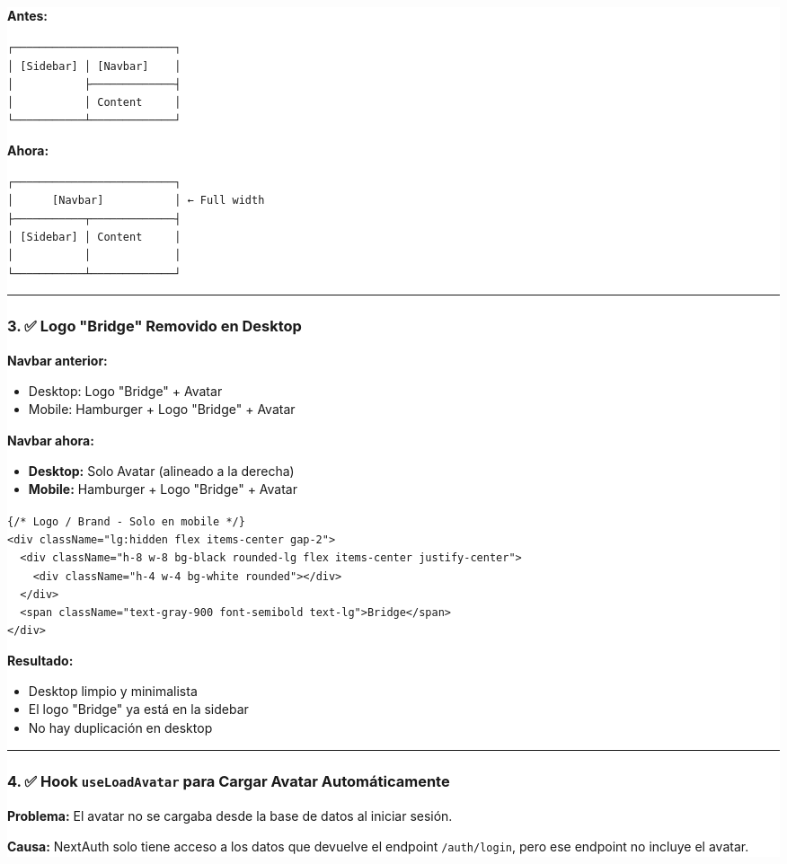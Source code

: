 **Antes:**
```
┌─────────────────────────┐
│ [Sidebar] │ [Navbar]    │
│           ├─────────────┤
│           │ Content     │
└───────────┴─────────────┘
```

**Ahora:**
```
┌─────────────────────────┐
│      [Navbar]           │ ← Full width
├───────────┬─────────────┤
│ [Sidebar] │ Content     │
│           │             │
└───────────┴─────────────┘
```

---

### 3. ✅ Logo "Bridge" Removido en Desktop

**Navbar anterior:**
- Desktop: Logo "Bridge" + Avatar
- Mobile: Hamburger + Logo "Bridge" + Avatar

**Navbar ahora:**
- **Desktop:** Solo Avatar (alineado a la derecha)
- **Mobile:** Hamburger + Logo "Bridge" + Avatar

```tsx
{/* Logo / Brand - Solo en mobile */}
<div className="lg:hidden flex items-center gap-2">
  <div className="h-8 w-8 bg-black rounded-lg flex items-center justify-center">
    <div className="h-4 w-4 bg-white rounded"></div>
  </div>
  <span className="text-gray-900 font-semibold text-lg">Bridge</span>
</div>
```

**Resultado:**
- Desktop limpio y minimalista
- El logo "Bridge" ya está en la sidebar
- No hay duplicación en desktop

---

### 4. ✅ Hook `useLoadAvatar` para Cargar Avatar Automáticamente

**Problema:**
El avatar no se cargaba desde la base de datos al iniciar sesión.

**Causa:**
NextAuth solo tiene acceso a los datos que devuelve el endpoint `/auth/login`, pero ese endpoint no incluye el avatar.

